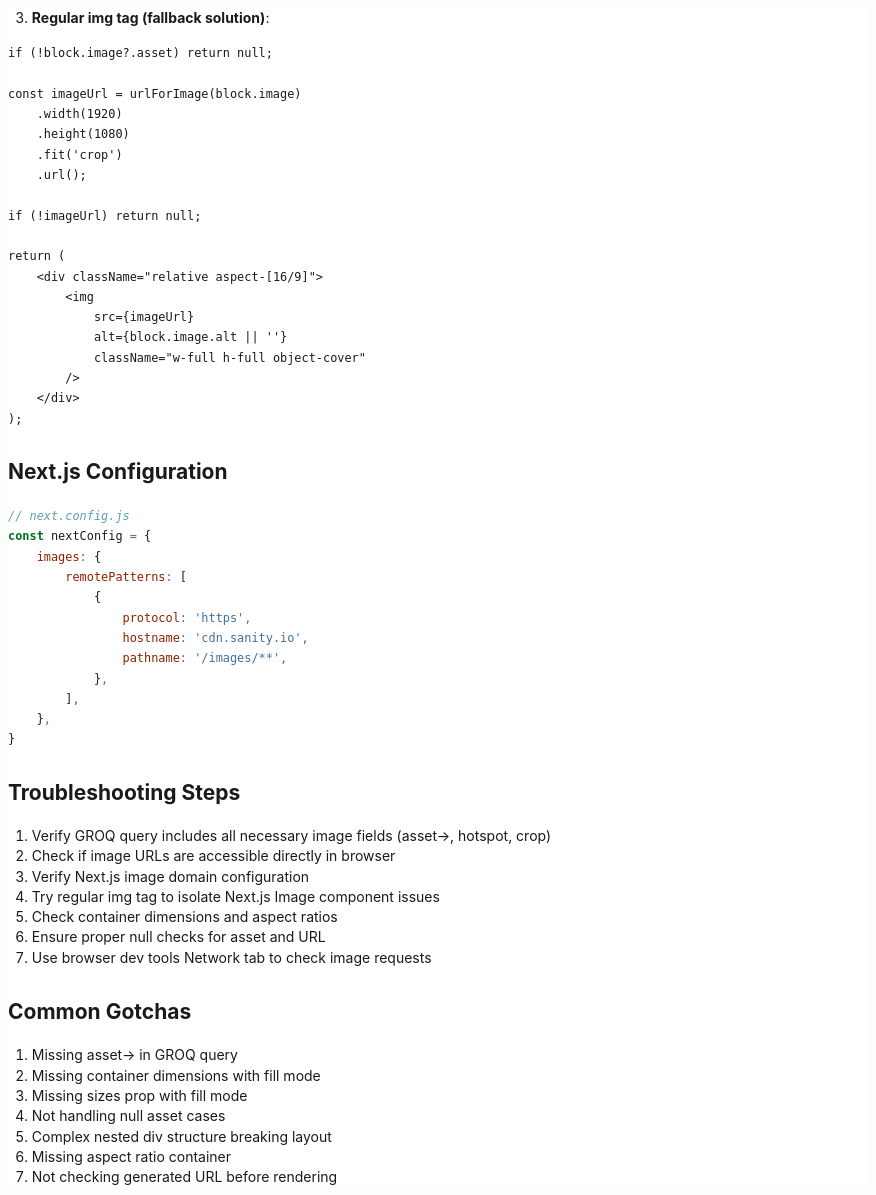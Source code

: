 3. **Regular img tag (fallback solution)**:
```tsx
if (!block.image?.asset) return null;

const imageUrl = urlForImage(block.image)
    .width(1920)
    .height(1080)
    .fit('crop')
    .url();

if (!imageUrl) return null;

return (
    <div className="relative aspect-[16/9]">
        <img
            src={imageUrl}
            alt={block.image.alt || ''}
            className="w-full h-full object-cover"
        />
    </div>
);
```

## Next.js Configuration
```js
// next.config.js
const nextConfig = {
    images: {
        remotePatterns: [
            {
                protocol: 'https',
                hostname: 'cdn.sanity.io',
                pathname: '/images/**',
            },
        ],
    },
}
```

## Troubleshooting Steps
1. Verify GROQ query includes all necessary image fields (asset->, hotspot, crop)
2. Check if image URLs are accessible directly in browser
3. Verify Next.js image domain configuration
4. Try regular img tag to isolate Next.js Image component issues
5. Check container dimensions and aspect ratios
6. Ensure proper null checks for asset and URL
7. Use browser dev tools Network tab to check image requests

## Common Gotchas
1. Missing asset-> in GROQ query
2. Missing container dimensions with fill mode
3. Missing sizes prop with fill mode
4. Not handling null asset cases
5. Complex nested div structure breaking layout
6. Missing aspect ratio container
7. Not checking generated URL before rendering 
